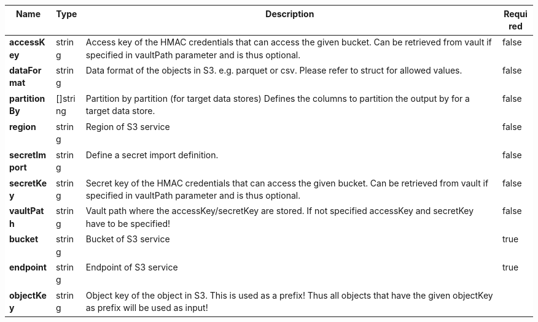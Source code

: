 <table>
    <thead>
        <tr>
            <th>Name</th>
            <th>Type</th>
            <th>Description</th>
            <th>Required</th>
        </tr>
    </thead>
    <tbody><tr>
        <td><b>accessKey</b></td>
        <td>string</td>
        <td>Access key of the HMAC credentials that can access the given bucket. Can be retrieved from vault if specified in vaultPath parameter and is thus optional.</td>
        <td>false</td>
      </tr><tr>
        <td><b>dataFormat</b></td>
        <td>string</td>
        <td>Data format of the objects in S3. e.g. parquet or csv. Please refer to struct for allowed values.</td>
        <td>false</td>
      </tr><tr>
        <td><b>partitionBy</b></td>
        <td>[]string</td>
        <td>Partition by partition (for target data stores) Defines the columns to partition the output by for a target data store.</td>
        <td>false</td>
      </tr><tr>
        <td><b>region</b></td>
        <td>string</td>
        <td>Region of S3 service</td>
        <td>false</td>
      </tr><tr>
        <td><b>secretImport</b></td>
        <td>string</td>
        <td>Define a secret import definition.</td>
        <td>false</td>
      </tr><tr>
        <td><b>secretKey</b></td>
        <td>string</td>
        <td>Secret key of the HMAC credentials that can access the given bucket. Can be retrieved from vault if specified in vaultPath parameter and is thus optional.</td>
        <td>false</td>
      </tr><tr>
        <td><b>vaultPath</b></td>
        <td>string</td>
        <td>Vault path where the accessKey/secretKey are stored. If not specified accessKey and secretKey have to be specified!</td>
        <td>false</td>
      </tr><tr>
        <td><b>bucket</b></td>
        <td>string</td>
        <td>Bucket of S3 service</td>
        <td>true</td>
      </tr><tr>
        <td><b>endpoint</b></td>
        <td>string</td>
        <td>Endpoint of S3 service</td>
        <td>true</td>
      </tr><tr>
        <td><b>objectKey</b></td>
        <td>string</td>
        <td>Object key of the object in S3. This is used as a prefix! Thus all objects that have the given objectKey as prefix will be used as input!</td>